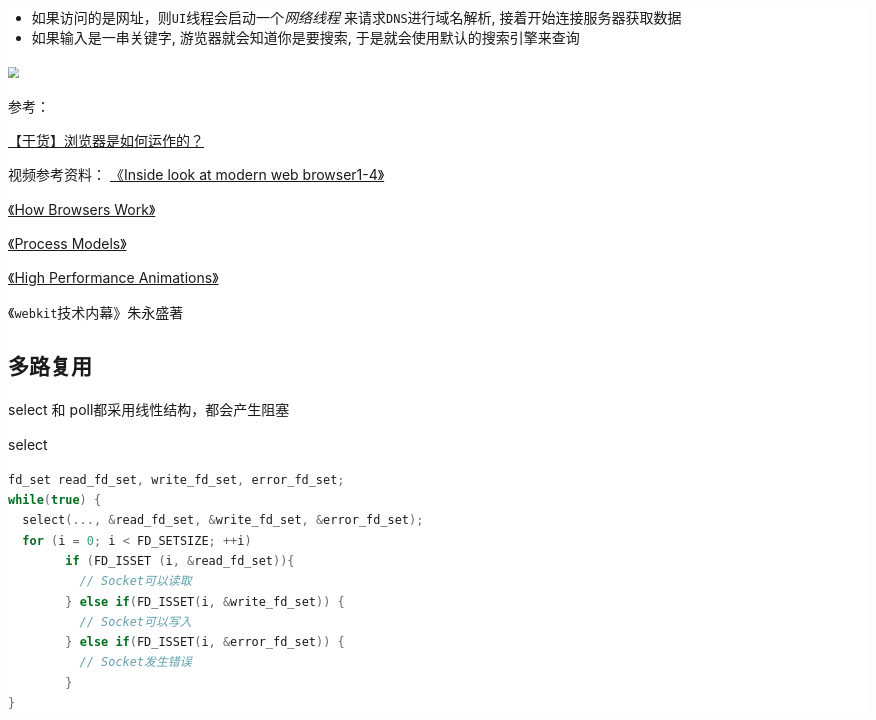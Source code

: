 - 如果访问的是网址，则`UI`线程会启动一个*网络线程* 来请求`DNS`进行域名解析, 接着开始连接服务器获取数据
- 如果输入是一串关键字, 游览器就会知道你是要搜索, 于是就会使用默认的搜索引擎来查询



<img src="https://cdn.jsdelivr.net/gh/MicroWiller/photobed@master/RenderOfBrower.png" style="zoom:67%;" />









参考：

 [【干货】浏览器是如何运作的？](https://www.bilibili.com/video/BV1x54y1B7RE) 

视频参考资料：
[《Inside look at modern web browser1-4》](https://developers.google.com/web/updates/2018/09/inside-browser-part1)

[《How Browsers Work》]( https://www.html5rocks.com/en/tutorials/internals/howbrowserswork)

[《Process Models》](https://www.chromium.org/developers/design-documents/process-models)

[《High Performance Animations》](https://www.html5rocks.com/en/tutorials/speed/high-performance-animations/)

《`webkit`技术内幕》朱永盛著







## 多路复用





select 和 poll都采用线性结构，都会产生阻塞



select

```c
fd_set read_fd_set, write_fd_set, error_fd_set;
while(true) {
  select(..., &read_fd_set, &write_fd_set, &error_fd_set); 
  for (i = 0; i < FD_SETSIZE; ++i)
        if (FD_ISSET (i, &read_fd_set)){
          // Socket可以读取
        } else if(FD_ISSET(i, &write_fd_set)) {
          // Socket可以写入
        } else if(FD_ISSET(i, &error_fd_set)) {
          // Socket发生错误
        } 
}
```
